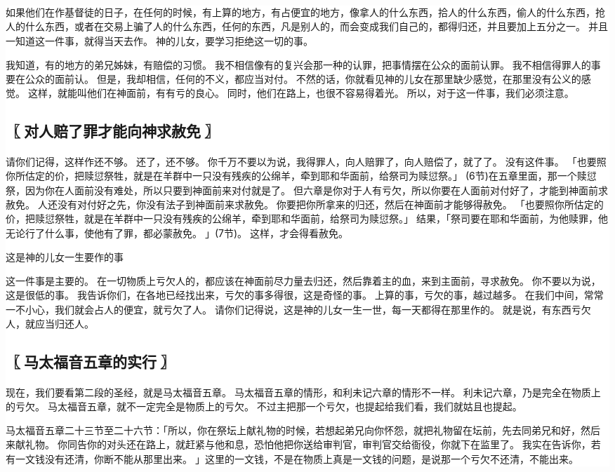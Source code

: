 如果他们在作基督徒的日子，在任何的时候，有上算的地方，有占便宜的地方，像拿人的什么东西，拾人的什么东西，偷人的什么东西，抢人的什么东西，或者在交易上骗了人的什么东西，任何的东西，凡是别人的，而会变成我们自己的，都得归还，并且要加上五分之一。
并且一知道这一件事，就得当天去作。
神的儿女，要学习拒绝这一切的事。

我知道，有的地方的弟兄姊妹，有赔偿的习惯。
我不相信像有的复兴会那一种的认罪，把事情摆在公众的面前认罪。
我不相信得罪人的事要在公众的面前认。
但是，我却相信，任何的不义，都应当对付。
不然的话，你就看见神的儿女在那里缺少感觉，在那里没有公义的感觉。
这样，就能叫他们在神面前，有有亏的良心。
同时，他们在路上，也很不容易得着光。
所以，对于这一件事，我们必须注意。

## 〖 对人赔了罪才能向神求赦免 〗

请你们记得，这样作还不够。
还了，还不够。
你千万不要以为说，我得罪人，向人赔罪了，向人赔偿了，就了了。
没有这件事。
「也要照你所估定的价，把赎愆祭牲，就是在羊群中一只没有残疾的公绵羊，牵到耶和华面前，给祭司为赎愆祭。」
(6节)在五章里面，那一个赎愆祭，因为你在人面前没有难处，所以只要到神面前来对付就是了。
但六章是你对于人有亏欠，所以你要在人面前对付好了，才能到神面前求赦免。
人还没有对付好之先，你没有法子到神面前来求赦免。
你要把你所拿来的归还，然后在神面前才能够得赦免。
「也要照你所估定的价，把赎愆祭牲，就是在羊群中一只没有残疾的公绵羊，牵到耶和华面前，给祭司为赎愆祭。」
结果，「祭司要在耶和华面前，为他赎罪，他无论行了什么事，使他有了罪，都必蒙赦免。
」(7节)。
这样，才会得看赦免。

这是神的儿女一生要作的事

这一件事是主要的。
在一切物质上亏欠人的，都应该在神面前尽力量去归还，然后靠着主的血，来到主面前，寻求赦免。
你不要以为说，这是很低的事。
我告诉你们，在各地已经找出来，亏欠的事多得很，这是奇怪的事。
上算的事，亏欠的事，越过越多。
在我们中间，常常一不小心，我们就会占人的便宜，就亏欠了人。
请你们记得说，这是神的儿女一生一世，每一天都得在那里作的。
就是说，有东西亏欠人，就应当归还人。

## 〖 马太福音五章的实行 〗

现在，我们要看第二段的圣经，就是马太福音五章。
马太福音五章的情形，和利未记六章的情形不一样。
利未记六章，乃是完全在物质上的亏欠。
马太福音五章，就不一定完全是物质上的亏欠。
不过主把那一个亏欠，也提起给我们看，我们就姑且也提起。

马太福音五章二十三节至二十六节：「所以，你在祭坛上献礼物的时候，若想起弟兄向你怀怨，就把礼物留在坛前，先去同弟兄和好，然后来献礼物。
你同告你的对头还在路上，就赶紧与他和息，恐怕他把你送给审判官，审判官交给衙役，你就下在监里了。
我实在告诉你，若有一文钱没有还清，你断不能从那里出来。
」这里的一文钱，不是在物质上真是一文钱的问题，是说那一个亏欠不还清，不能出来。
